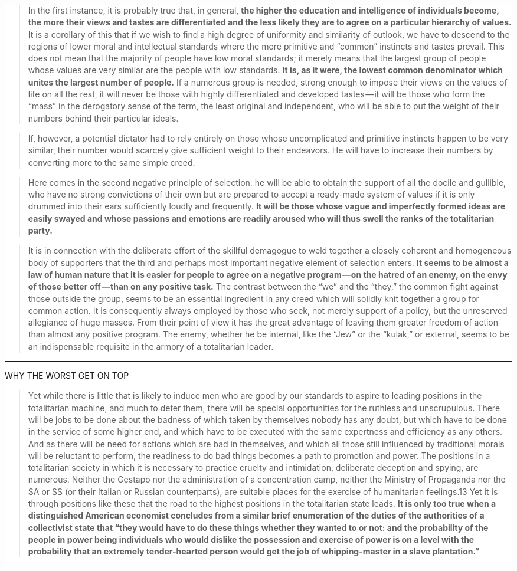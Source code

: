 > In the first instance, it is probably true that, in general, **the higher the education and intelligence of individuals become, the more their views and tastes are differentiated and the less likely they are to agree on a particular hierarchy of values.** It is a corollary of this that if we wish to find a high degree of uniformity and similarity of outlook, we have to descend to the regions of lower moral and intellectual standards where the more primitive and “common” instincts and tastes prevail. This does not mean that the majority of people have low moral standards; it merely means that the largest group of people whose values are very similar are the people with low standards. **It is, as it were, the lowest common denominator which unites the largest number of people.** If a numerous group is needed, strong enough to impose their views on the values of life on all the rest, it will never be those with highly differentiated and developed tastes — it will be those who form the “mass” in the derogatory sense of the term, the least original and independent, who will be able to put the weight of their numbers behind their particular ideals.

> If, however, a potential dictator had to rely entirely on those whose uncomplicated and primitive instincts happen to be very similar, their number would scarcely give sufficient weight to their endeavors. He will have to increase their numbers by converting more to the same simple creed.

> Here comes in the second negative principle of selection: he will be able to obtain the support of all the docile and gullible, who have no strong convictions of their own but are prepared to accept a ready-made system of values if it is only drummed into their ears sufficiently loudly and frequently. **It will be those whose vague and imperfectly formed ideas are easily swayed and whose passions and emotions are readily aroused who will thus swell the ranks of the totalitarian party.**

> It is in connection with the deliberate effort of the skillful demagogue to weld together a closely coherent and homogeneous body of supporters that the third and perhaps most important negative element of selection enters. **It seems to be almost a law of human nature that it is easier for people to agree on a negative program — on the hatred of an enemy, on the envy of those better off — than on any positive task.** The contrast between the “we” and the “they,” the common fight against those outside the group, seems to be an essential ingredient in any creed which will solidly knit together a group for common action. It is consequently always employed by those who seek, not merely support of a policy, but the unreserved allegiance of huge masses. From their point of view it has the great advantage of leaving them greater freedom of action than almost any positive program. The enemy, whether he be internal, like the “Jew” or the “kulak,” or external, seems to be an indispensable requisite in the armory of a totalitarian leader.

---

WHY THE WORST GET ON TOP

> Yet while there is little that is likely to induce men who are good by our standards to aspire to leading positions in the totalitarian machine, and much to deter them, there will be special opportunities for the ruthless and unscrupulous. There will be jobs to be done about the badness of which taken by themselves nobody has any doubt, but which have to be done in the service of some higher end, and which have to be executed with the same expertness and efficiency as any others. And as there will be need for actions which are bad in themselves, and which all those still influenced by traditional morals will be reluctant to perform, the readiness to do bad things becomes a path to promotion and power. The positions in a totalitarian society in which it is necessary to practice cruelty and intimidation, deliberate deception and spying, are numerous. Neither the Gestapo nor the administration of a concentration camp, neither the Ministry of Propaganda nor the SA or SS (or their Italian or Russian counterparts), are suitable places for the exercise of humanitarian feelings.13 Yet it is through positions like these that the road to the highest positions in the totalitarian state leads. **It is only too true when a distinguished American economist concludes from a similar brief enumeration of the duties of the authorities of a collectivist state that “they would have to do these things whether they wanted to or not: and the probability of the people in power being individuals who would dislike the possession and exercise of power is on a level with the probability that an extremely tender-hearted person would get the job of whipping-master in a slave plantation.”**

---
